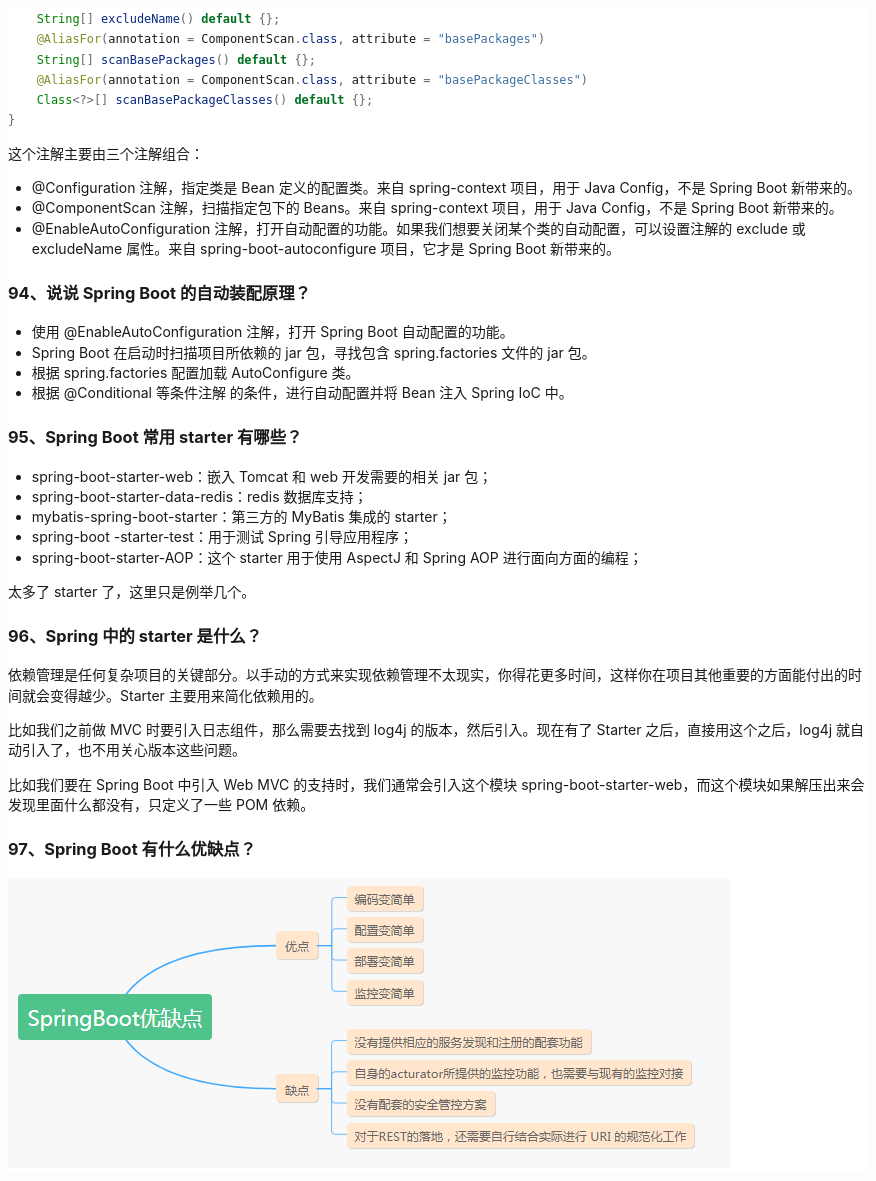 ~~~java
	String[] excludeName() default {};
	@AliasFor(annotation = ComponentScan.class, attribute = "basePackages")
	String[] scanBasePackages() default {};
	@AliasFor(annotation = ComponentScan.class, attribute = "basePackageClasses")
	Class<?>[] scanBasePackageClasses() default {};
}
~~~

这个注解主要由三个注解组合：

* @Configuration 注解，指定类是 Bean 定义的配置类。来自 spring-context 项目，用于 Java Config，不是 Spring Boot 新带来的。
* @ComponentScan 注解，扫描指定包下的 Beans。来自 spring-context 项目，用于 Java Config，不是 Spring Boot 新带来的。
* @EnableAutoConfiguration 注解，打开自动配置的功能。如果我们想要关闭某个类的自动配置，可以设置注解的 exclude 或 excludeName 属性。来自 spring-boot-autoconfigure 项目，它才是 Spring Boot 新带来的。

### 94、说说 Spring Boot 的自动装配原理？

* 使用 @EnableAutoConfiguration 注解，打开 Spring Boot 自动配置的功能。
* Spring Boot 在启动时扫描项目所依赖的 jar 包，寻找包含 spring.factories 文件的 jar 包。
* 根据 spring.factories 配置加载 AutoConfigure 类。
* 根据 @Conditional 等条件注解 的条件，进行自动配置并将 Bean 注入 Spring IoC 中。

### 95、Spring Boot 常用 starter 有哪些？

* spring-boot-starter-web：嵌入 Tomcat 和 web 开发需要的相关 jar 包；
* spring-boot-starter-data-redis：redis 数据库支持；
* mybatis-spring-boot-starter：第三方的 MyBatis 集成的 starter；
* spring-boot -starter-test：用于测试 Spring 引导应用程序；
* spring-boot-starter-AOP：这个 starter 用于使用 AspectJ 和 Spring AOP 进行面向方面的编程；

太多了 starter 了，这里只是例举几个。

### 96、Spring 中的 starter 是什么？

依赖管理是任何复杂项目的关键部分。以手动的方式来实现依赖管理不太现实，你得花更多时间，这样你在项目其他重要的方面能付出的时间就会变得越少。Starter 主要用来简化依赖用的。

比如我们之前做 MVC 时要引入日志组件，那么需要去找到 log4j 的版本，然后引入。现在有了 Starter 之后，直接用这个之后，log4j 就自动引入了，也不用关心版本这些问题。

比如我们要在 Spring Boot 中引入 Web MVC 的支持时，我们通常会引入这个模块 spring-boot-starter-web，而这个模块如果解压出来会发现里面什么都没有，只定义了一些 POM 依赖。

### 97、Spring Boot 有什么优缺点？

![img](images/1604426001160.png)
